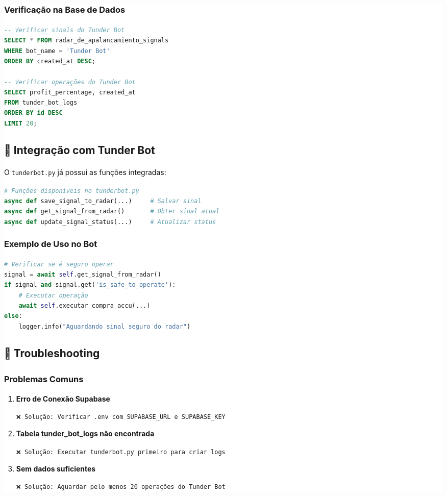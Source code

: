### Verificação na Base de Dados

```sql
-- Verificar sinais do Tunder Bot
SELECT * FROM radar_de_apalancamiento_signals 
WHERE bot_name = 'Tunder Bot' 
ORDER BY created_at DESC;

-- Verificar operações do Tunder Bot
SELECT profit_percentage, created_at 
FROM tunder_bot_logs 
ORDER BY id DESC 
LIMIT 20;
```

## 🔄 Integração com Tunder Bot

O `tunderbot.py` já possui as funções integradas:

```python
# Funções disponíveis no tunderbot.py
async def save_signal_to_radar(...)     # Salvar sinal
async def get_signal_from_radar()       # Obter sinal atual
async def update_signal_status(...)     # Atualizar status
```

### Exemplo de Uso no Bot

```python
# Verificar se é seguro operar
signal = await self.get_signal_from_radar()
if signal and signal.get('is_safe_to_operate'):
    # Executar operação
    await self.executar_compra_accu(...)
else:
    logger.info("Aguardando sinal seguro do radar")
```

## 🚨 Troubleshooting

### Problemas Comuns

1. **Erro de Conexão Supabase**
   ```
   ❌ Solução: Verificar .env com SUPABASE_URL e SUPABASE_KEY
   ```

2. **Tabela tunder_bot_logs não encontrada**
   ```
   ❌ Solução: Executar tunderbot.py primeiro para criar logs
   ```

3. **Sem dados suficientes**
   ```
   ❌ Solução: Aguardar pelo menos 20 operações do Tunder Bot
   ```
